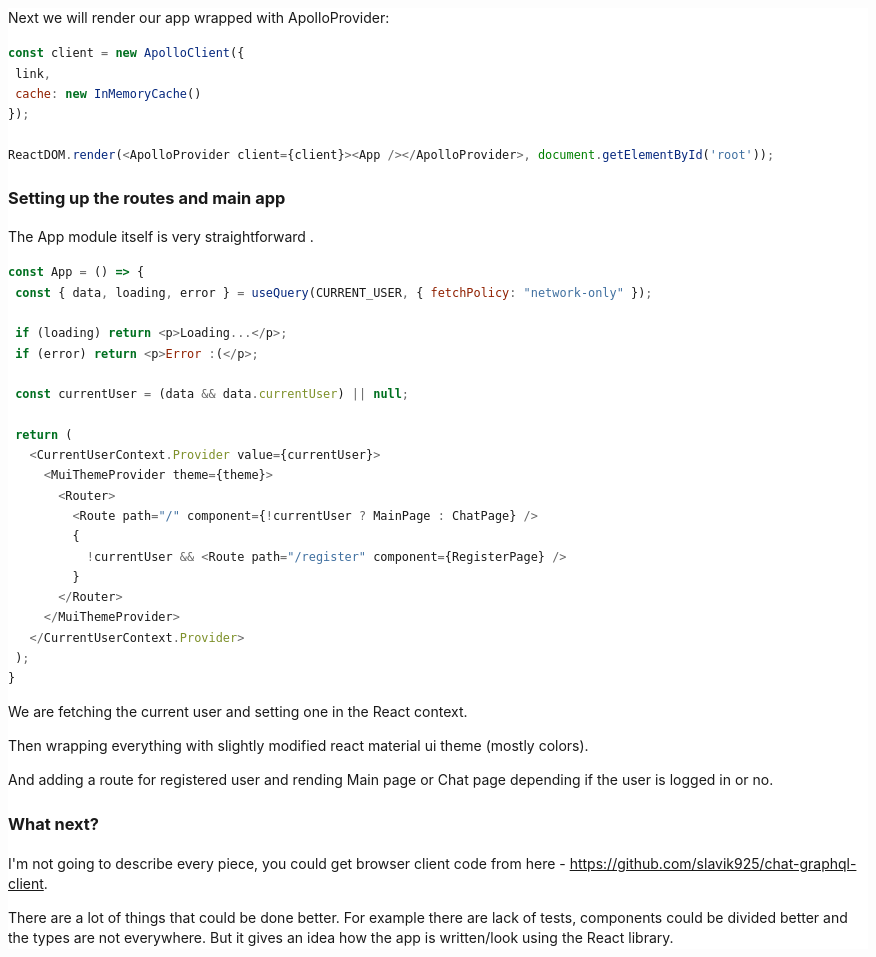  Next we will render our app wrapped with ApolloProvider:

 ```javascript
const client = new ApolloClient({
  link,
  cache: new InMemoryCache()
});

 ReactDOM.render(<ApolloProvider client={client}><App /></ApolloProvider>, document.getElementById('root'));
 ```

 ### Setting up the routes and main app

 The App module itself is very straightforward .

 ```javascript
 const App = () => {
  const { data, loading, error } = useQuery(CURRENT_USER, { fetchPolicy: "network-only" });

  if (loading) return <p>Loading...</p>;
  if (error) return <p>Error :(</p>;

  const currentUser = (data && data.currentUser) || null;

  return (
    <CurrentUserContext.Provider value={currentUser}>
      <MuiThemeProvider theme={theme}>
        <Router>
          <Route path="/" component={!currentUser ? MainPage : ChatPage} />
          {
            !currentUser && <Route path="/register" component={RegisterPage} />
          }
        </Router>
      </MuiThemeProvider>
    </CurrentUserContext.Provider>
  );
}
```

We are fetching the current user and setting one in the React context.

Then wrapping everything with slightly modified react material ui theme (mostly colors).

And adding a route for registered user and rending Main page or Chat page depending if the user is logged in or no.

### What next?

I'm not going to describe every piece, you could get browser client code from here - https://github.com/slavik925/chat-graphql-client.

There are a lot of things that could be done better. For example there are lack of tests, components could be divided better and the types are not everywhere. But it gives an idea how the app is written/look using the React library.
